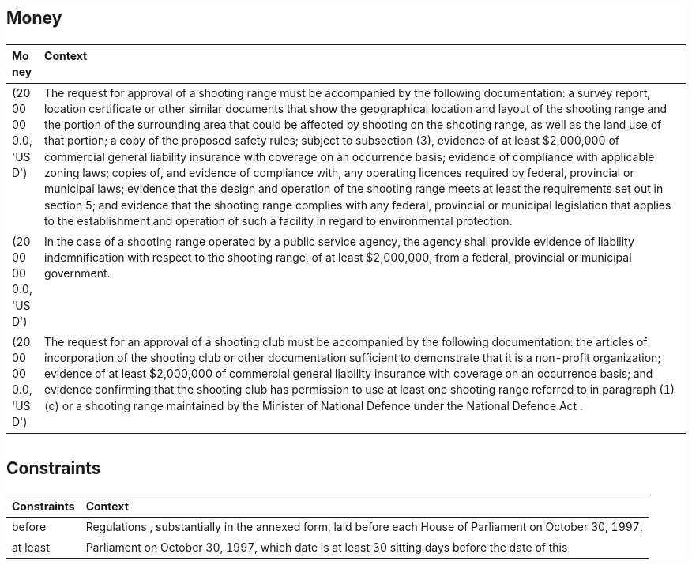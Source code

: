 

## Money
| Money              | Context                                                                                                                                                                                                                                                                                                                                                                                                                                                                                                                                                                                                                                                                                                                                                                                                                                                                                                                                                                                                                                                                      |
|:-------------------|:-----------------------------------------------------------------------------------------------------------------------------------------------------------------------------------------------------------------------------------------------------------------------------------------------------------------------------------------------------------------------------------------------------------------------------------------------------------------------------------------------------------------------------------------------------------------------------------------------------------------------------------------------------------------------------------------------------------------------------------------------------------------------------------------------------------------------------------------------------------------------------------------------------------------------------------------------------------------------------------------------------------------------------------------------------------------------------|
| (2000000.0, 'USD') | The request for approval of a shooting range must be accompanied by the following documentation: a survey report, location certificate or other similar documents that show the geographical location and layout of the shooting range and the portion of the surrounding area that could be affected by shooting on the shooting range, as well as the land use of that portion; a copy of the proposed safety rules; subject to subsection (3), evidence of at least $2,000,000 of commercial general liability insurance with coverage on an occurrence basis; evidence of compliance with applicable zoning laws; copies of, and evidence of compliance with, any operating licences required by federal, provincial or municipal laws; evidence that the design and operation of the shooting range meets at least the requirements set out in section 5; and evidence that the shooting range complies with any federal, provincial or municipal legislation that applies to the establishment and operation of such a facility in regard to environmental protection. |
| (2000000.0, 'USD') | In the case of a shooting range operated by a public service agency, the agency shall provide evidence of liability indemnification with respect to the shooting range, of at least $2,000,000, from a federal, provincial or municipal government.                                                                                                                                                                                                                                                                                                                                                                                                                                                                                                                                                                                                                                                                                                                                                                                                                          |
| (2000000.0, 'USD') | The request for an approval of a shooting club must be accompanied by the following documentation: the articles of incorporation of the shooting club or other documentation sufficient to demonstrate that it is a non-profit organization; evidence of at least $2,000,000 of commercial general liability insurance with coverage on an occurrence basis; and evidence confirming that the shooting club has permission to use at least one shooting range referred to in paragraph (1)(c) or a shooting range maintained by the Minister of National Defence under the  National Defence Act .                                                                                                                                                                                                                                                                                                                                                                                                                                                                           |


## Constraints
| Constraints   | Context                                                                                                                          |
|:--------------|:---------------------------------------------------------------------------------------------------------------------------------|
| before        | Regulations , substantially in the annexed form, laid before each House of Parliament on October 30, 1997,                       |
| at least      | Parliament on October 30, 1997, which date is at least 30 sitting days before the date of this                                   |